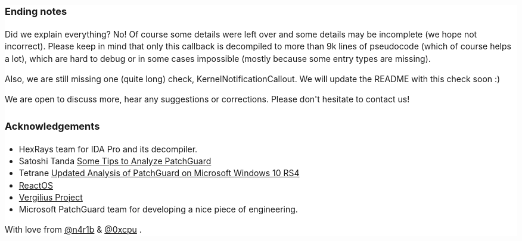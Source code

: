 
### Ending notes

Did we explain everything? No! Of course some details were left over and some details may be incomplete (we hope not incorrect). Please keep in mind that only this callback is decompiled to more than 9k lines of pseudocode (which of course helps a lot), which are hard to debug or in some cases impossible (mostly because some entry types are missing).

Also, we are still missing one (quite long) check, KernelNotificationCallout. We will update the README with this check soon :)

We are open to discuss more, hear any suggestions or corrections. Please don't hesitate to contact us!

### Acknowledgements

- HexRays team for IDA Pro and its decompiler.
- Satoshi Tanda [Some Tips to Analyze PatchGuard](http://standa-note.blogspot.com/2015/10/some-tips-to-analyze-patchguard.html)
- Tetrane [Updated Analysis of PatchGuard on Microsoft Windows 10 RS4](https://blog.tetrane.com/2019/Analysis-Windows-PatchGuard.html)
- [ReactOS](https://doxygen.reactos.org/)
- [Vergilius Project](https://www.vergiliusproject.com/)
- Microsoft PatchGuard team for developing a nice piece of engineering.

With love from [@n4r1b](https://twitter.com/n4r1b) & [@0xcpu](https://twitter.com/0xcpu) .
